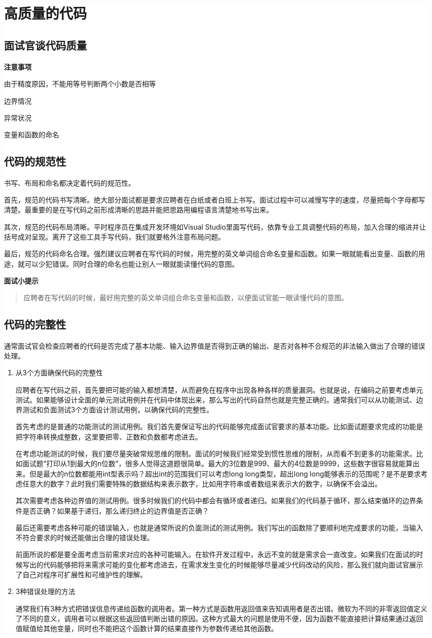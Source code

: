 # 高质量的代码

## 面试官谈代码质量

**注意事项**

由于精度原因，不能用等号判断两个小数是否相等

边界情况

异常状况

变量和函数的命名

## 代码的规范性

书写、布局和命名都决定着代码的规范性。

首先，规范的代码书写清晰。绝大部分面试都是要求应聘者在白纸或者白班上书写。面试过程中可以减慢写字的速度，尽量把每个字母都写清楚。最重要的是在写代码之前形成清晰的思路并能把思路用编程语言清楚地书写出来。

其次，规范的代码布局清晰。平时程序员在集成开发环境如Visual Studio里面写代码，依靠专业工具调整代码的布局，加入合理的缩进并让括号成对呈现。离开了这些工具手写代码，我们就要格外注意布局问题。

最后，规范的代码命名合理。强烈建议应聘者在写代码的时候，用完整的英文单词组合命名变量和函数。如果一眼就能看出变量、函数的用途，就可以少犯错误。同时合理的命名也能让别人一眼就能读懂代码的意图。

**面试小提示**

> 应聘者在写代码的时候，最好用完整的英文单词组合命名变量和函数，以便面试官能一眼读懂代码的意图。

## 代码的完整性

通常面试官会检查应聘者的代码是否完成了基本功能、输入边界值是否得到正确的输出、是否对各种不合规范的非法输入做出了合理的错误处理。

1. 从3个方面确保代码的完整性

   应聘者在写代码之前，首先要把可能的输入都想清楚，从而避免在程序中出现各种各样的质量漏洞。也就是说，在编码之前要考虑单元测试。如果能够设计全面的单元测试用例并在代码中体现出来，那么写出的代码自然也就是完整正确的。通常我们可以从功能测试、边界测试和负面测试3个方面设计测试用例，以确保代码的完整性。

   首先考虑的是普通的功能测试的测试用例。我们首先要保证写出的代码能够完成面试官要求的基本功能。比如面试题要求完成的功能是把字符串转换成整数，这里要把零、正数和负数都考虑进去。

   在考虑功能测试的时候，我们要尽量突破常规思维的限制。面试的时候我们经常受到惯性思维的限制，从而看不到更多的功能需求。比如面试题“打印从1到最大的n位数”，很多人觉得这道题很简单。最大的3位数是999、最大的4位数是9999，这些数字很容易就能算出来。但是最大的n位数都能用int型表示吗？超出int的范围我们可以考虑long long类型，超出long long能够表示的范围呢？是不是要求考虑任意大的数字？此时我们需要特殊的数据结构来表示数字，比如用字符串或者数组来表示大的数字，以确保不会溢出。

   其次需要考虑各种边界值的测试用例。很多时候我们的代码中都会有循环或者递归。如果我们的代码基于循环，那么结束循环的边界条件是否正确？如果基于递归，那么递归终止的边界值是否正确？

   最后还需要考虑各种可能的错误输入，也就是通常所说的负面测试的测试用例。我们写出的函数除了要顺利地完成要求的功能，当输入不符合要求的时候还能做出合理的错误处理。

   前面所说的都是要全面考虑当前需求对应的各种可能输入。在软件开发过程中，永远不变的就是需求会一直改变。如果我们在面试的时候写出的代码能够把将来需求可能的变化都考虑进去，在需求发生变化的时候能够尽量减少代码改动的风险，那么我们就向面试官展示了自己对程序可扩展性和可维护性的理解。

2. 3种错误处理的方法

   通常我们有3种方式把错误信息传递给函数的调用者。第一种方式是函数用返回值来告知调用者是否出错。微软为不同的非零返回值定义了不同的意义，调用者可以根据这些返回值判断出错的原因。这种方式最大的问题是使用不便，因为函数不能直接把计算结果通过返回值赋值给其他变量，同时也不能把这个函数计算的结果直接作为参数传递给其他函数。
